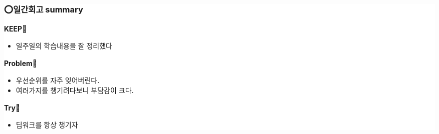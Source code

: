 ### ⭕일간회고 summary

**KEEP🚩**

- 일주일의 학습내용을 잘 정리했다

**Problem🚨**

- 우선순위를 자주 잊어버린다.
- 여러가지를 챙기려다보니 부담감이 크다.

**Try🌱**

- 딥워크를 항상 챙기자